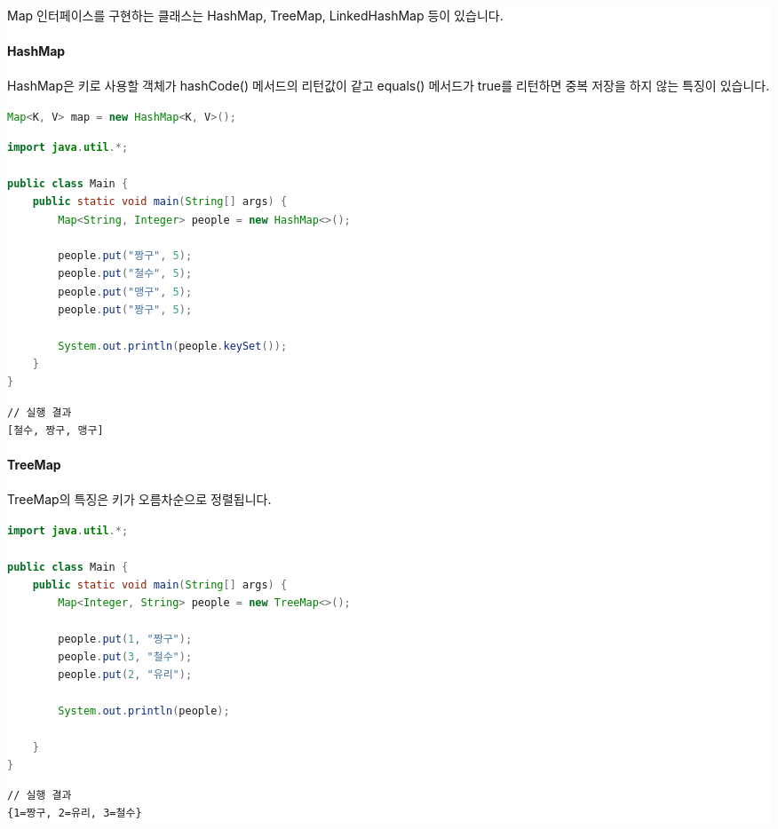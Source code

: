 Map 인터페이스를 구현하는 클래스는 HashMap, TreeMap, LinkedHashMap 등이 있습니다.

#### HashMap

HashMap은 키로 사용할 객체가 hashCode() 메서드의 리턴값이 같고 equals() 메서드가 true를 리턴하면 중복 저장을 하지 않는 특징이 있습니다.

```java
Map<K, V> map = new HashMap<K, V>();
```

```java
import java.util.*;

public class Main {
    public static void main(String[] args) {
        Map<String, Integer> people = new HashMap<>();

        people.put("짱구", 5);
        people.put("철수", 5);
        people.put("맹구", 5);
        people.put("짱구", 5);

        System.out.println(people.keySet());
    }
}
```

```
// 실행 결과
[철수, 짱구, 맹구]
```

#### TreeMap

TreeMap의 특징은 키가 오름차순으로 정렬됩니다.

```java
import java.util.*;

public class Main {
    public static void main(String[] args) {
        Map<Integer, String> people = new TreeMap<>();

        people.put(1, "짱구");
        people.put(3, "철수");
        people.put(2, "유리");

        System.out.println(people);

    }
}
```

```
// 실행 결과
{1=짱구, 2=유리, 3=철수}
```
